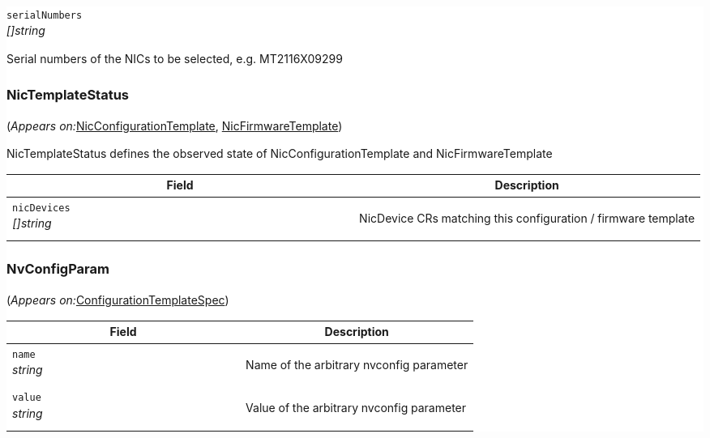 </tr>
<tr>
<td><code>serialNumbers</code><br />
<em>[]string</em></td>
<td><p>Serial numbers of the NICs to be selected, e.g. MT2116X09299</p></td>
</tr>
</tbody>
</table>

### NicTemplateStatus

(*Appears on:*[NicConfigurationTemplate](#NicConfigurationTemplate), [NicFirmwareTemplate](#NicFirmwareTemplate))

NicTemplateStatus defines the observed state of NicConfigurationTemplate and NicFirmwareTemplate

<table>
<colgroup>
<col style="width: 50%" />
<col style="width: 50%" />
</colgroup>
<thead>
<tr>
<th>Field</th>
<th>Description</th>
</tr>
</thead>
<tbody>
<tr>
<td><code>nicDevices</code><br />
<em>[]string</em></td>
<td><p>NicDevice CRs matching this configuration / firmware template</p></td>
</tr>
</tbody>
</table>

### NvConfigParam

(*Appears on:*[ConfigurationTemplateSpec](#ConfigurationTemplateSpec))

<table>
<colgroup>
<col style="width: 50%" />
<col style="width: 50%" />
</colgroup>
<thead>
<tr>
<th>Field</th>
<th>Description</th>
</tr>
</thead>
<tbody>
<tr>
<td><code>name</code><br />
<em>string</em></td>
<td><p>Name of the arbitrary nvconfig parameter</p></td>
</tr>
<tr>
<td><code>value</code><br />
<em>string</em></td>
<td><p>Value of the arbitrary nvconfig parameter</p></td>
</tr>
</tbody>
</table>
